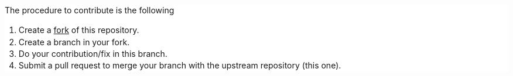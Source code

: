 The procedure to contribute is the following
1. Create a [fork](https://docs.github.com/en/pull-requests/collaborating-with-pull-requests/working-with-forks/fork-a-repo) of this repository.
2. Create a branch in your fork.
3. Do your contribution/fix in this branch.
4. Submit a pull request to merge your branch with the upstream repository (this one).
